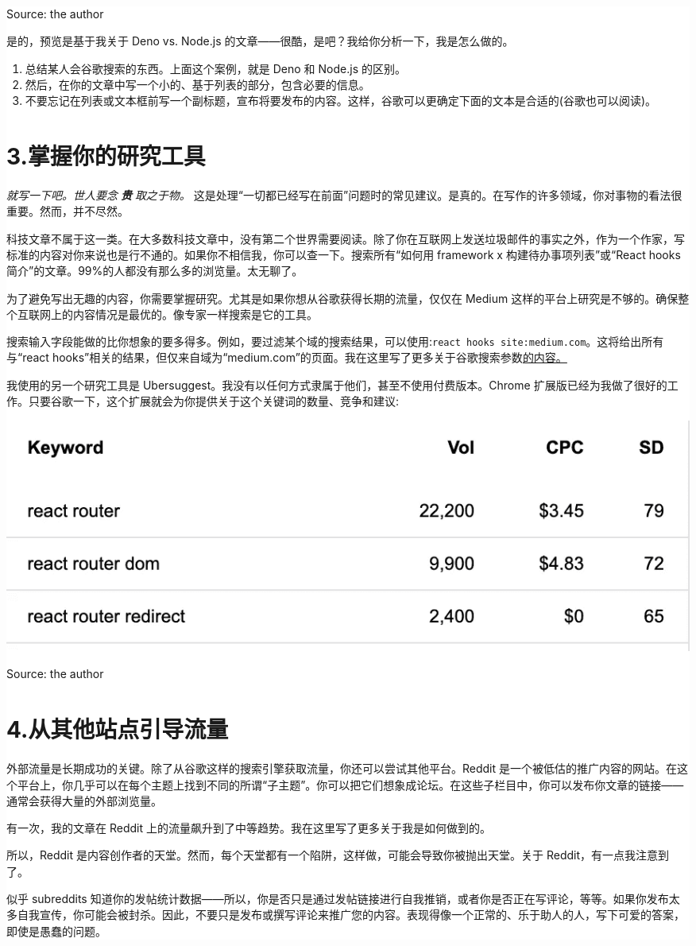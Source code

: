 Source: the author

是的，预览是基于我关于 Deno vs. Node.js 的文章——很酷，是吧？我给你分析一下，我是怎么做的。

1.  总结某人会谷歌搜索的东西。上面这个案例，就是 Deno 和 Node.js 的区别。
2.  然后，在你的文章中写一个小的、基于列表的部分，包含必要的信息。
3.  不要忘记在列表或文本框前写一个副标题，宣布将要发布的内容。这样，谷歌可以更确定下面的文本是合适的(谷歌也可以阅读)。

# 3.掌握你的研究工具

*就写一下吧。世人要念* ***贵*** *取之于物。* 这是处理“一切都已经写在前面”问题时的常见建议。是真的。在写作的许多领域，你对事物的看法很重要。然而，并不尽然。

科技文章不属于这一类。在大多数科技文章中，没有第二个世界需要阅读。除了你在互联网上发送垃圾邮件的事实之外，作为一个作家，写标准的内容对你来说也是行不通的。如果你不相信我，你可以查一下。搜索所有“如何用 framework x 构建待办事项列表”或“React hooks 简介”的文章。99%的人都没有那么多的浏览量。太无聊了。

为了避免写出无趣的内容，你需要掌握研究。尤其是如果你想从谷歌获得长期的流量，仅仅在 Medium 这样的平台上研究是不够的。确保整个互联网上的内容情况是最优的。像专家一样搜索是它的工具。

搜索输入字段能做的比你想象的要多得多。例如，要过滤某个域的搜索结果，可以使用:`react hooks site:medium.com`。这将给出所有与“react hooks”相关的结果，但仅来自域为“medium.com”的页面。我在这里写了更多关于谷歌搜索参数[的内容。](https://medium.com/illumination/8-google-search-parameters-that-made-googling-much-more-efficient-for-me-5ecd0f40d060)

我使用的另一个研究工具是 Ubersuggest。我没有以任何方式隶属于他们，甚至不使用付费版本。Chrome 扩展版已经为我做了很好的工作。只要谷歌一下，这个扩展就会为你提供关于这个关键词的数量、竞争和建议:

![](img/065988f6a89cab45893db80a92880db0.png)

Source: the author

# 4.从其他站点引导流量

外部流量是长期成功的关键。除了从谷歌这样的搜索引擎获取流量，你还可以尝试其他平台。Reddit 是一个被低估的推广内容的网站。在这个平台上，你几乎可以在每个主题上找到不同的所谓“子主题”。你可以把它们想象成论坛。在这些子栏目中，你可以发布你文章的链接——通常会获得大量的外部浏览量。

有一次，我的文章在 Reddit 上的流量飙升到了中等趋势。我在这里写了更多关于我是如何做到的。

所以，Reddit 是内容创作者的天堂。然而，每个天堂都有一个陷阱，这样做，可能会导致你被抛出天堂。关于 Reddit，有一点我注意到了。

似乎 subreddits 知道你的发帖统计数据——所以，你是否只是通过发帖链接进行自我推销，或者你是否正在写评论，等等。如果你发布太多自我宣传，你可能会被封杀。因此，不要只是发布或撰写评论来推广您的内容。表现得像一个正常的、乐于助人的人，写下可爱的答案，即使是愚蠢的问题。
